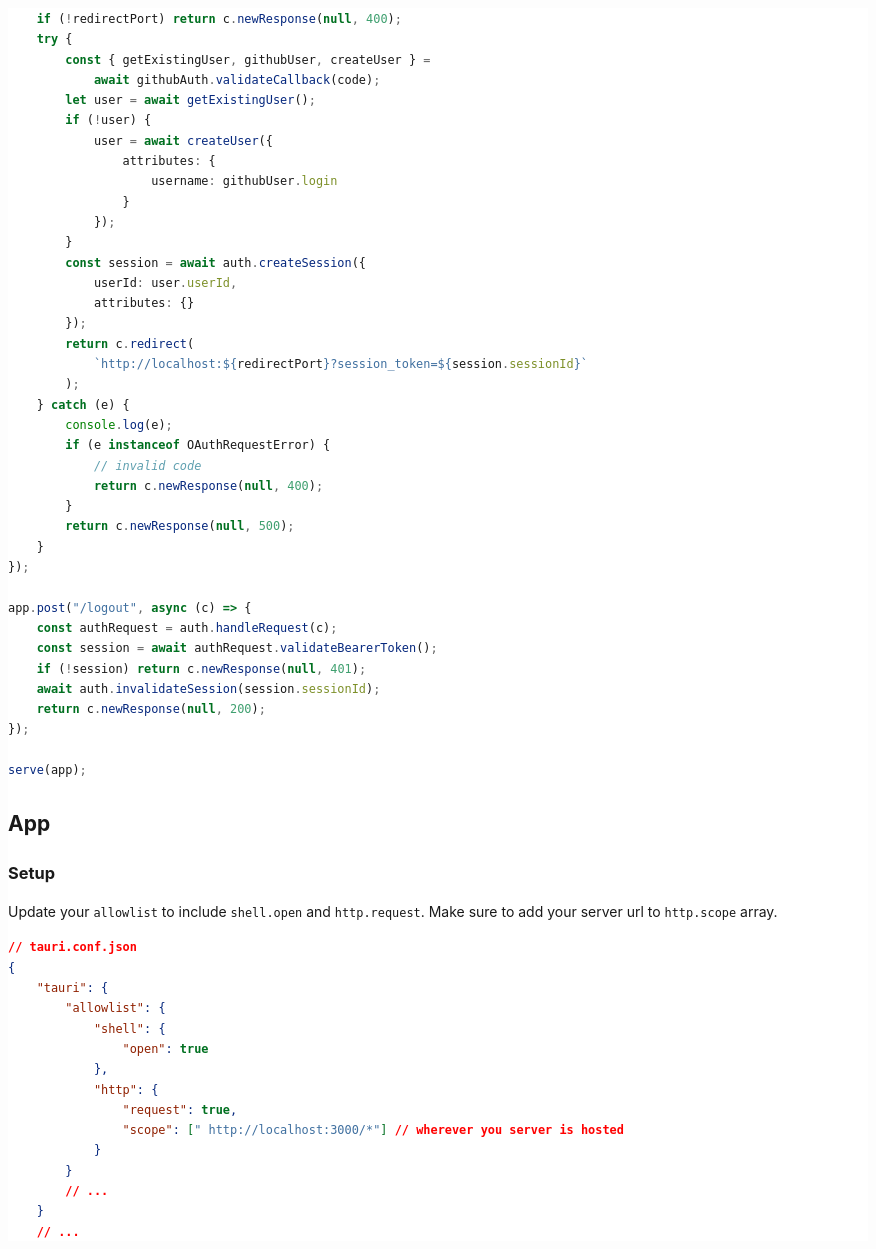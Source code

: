 ```ts
	if (!redirectPort) return c.newResponse(null, 400);
	try {
		const { getExistingUser, githubUser, createUser } =
			await githubAuth.validateCallback(code);
		let user = await getExistingUser();
		if (!user) {
			user = await createUser({
				attributes: {
					username: githubUser.login
				}
			});
		}
		const session = await auth.createSession({
			userId: user.userId,
			attributes: {}
		});
		return c.redirect(
			`http://localhost:${redirectPort}?session_token=${session.sessionId}`
		);
	} catch (e) {
		console.log(e);
		if (e instanceof OAuthRequestError) {
			// invalid code
			return c.newResponse(null, 400);
		}
		return c.newResponse(null, 500);
	}
});

app.post("/logout", async (c) => {
	const authRequest = auth.handleRequest(c);
	const session = await authRequest.validateBearerToken();
	if (!session) return c.newResponse(null, 401);
	await auth.invalidateSession(session.sessionId);
	return c.newResponse(null, 200);
});

serve(app);
```

## App

### Setup

Update your `allowlist` to include `shell.open` and `http.request`. Make sure to add your server url to `http.scope` array.

```json
// tauri.conf.json
{
	"tauri": {
		"allowlist": {
			"shell": {
				"open": true
			},
			"http": {
				"request": true,
				"scope": [" http://localhost:3000/*"] // wherever you server is hosted
			}
		}
		// ...
	}
	// ...
```